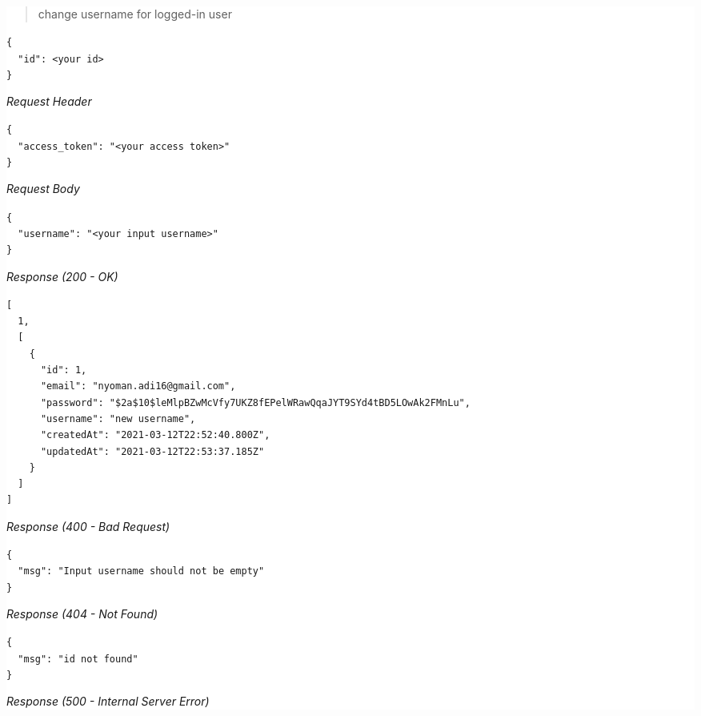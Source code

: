 > change username for logged-in user

```
{
  "id": <your id>
}
```

_Request Header_

```
{
  "access_token": "<your access token>"
}
```

_Request Body_

```
{
  "username": "<your input username>"
}
```

_Response (200 - OK)_

```
[
  1,
  [
    {
      "id": 1,
      "email": "nyoman.adi16@gmail.com",
      "password": "$2a$10$leMlpBZwMcVfy7UKZ8fEPelWRawQqaJYT9SYd4tBD5LOwAk2FMnLu",
      "username": "new username",
      "createdAt": "2021-03-12T22:52:40.800Z",
      "updatedAt": "2021-03-12T22:53:37.185Z"
    }
  ]
]
```

_Response (400 - Bad Request)_

```
{
  "msg": "Input username should not be empty"
}
```

_Response (404 - Not Found)_

```
{
  "msg": "id not found"
}
```

_Response (500 - Internal Server Error)_
